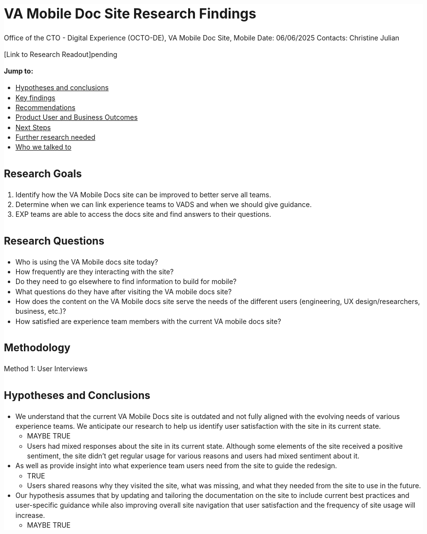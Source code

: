 # VA Mobile Doc Site Research Findings
Office of the CTO - Digital Experience (OCTO-DE), VA Mobile Doc Site, Mobile
Date: 06/06/2025
Contacts: Christine Julian

[Link to Research Readout]pending

**Jump to:**

- [Hypotheses and conclusions](https://github.com/department-of-veterans-affairs/va.gov-team/edit/master/products/va-mobile-app/platform/VA%20Mobile%20Docs%20site%20/research-findings.md#hypotheses-and-conclusions)
- [Key findings](https://github.com/department-of-veterans-affairs/va.gov-team/edit/master/products/va-mobile-app/platform/VA%20Mobile%20Docs%20site%20/research-findings.md#key-findings)
- [Recommendations](https://github.com/department-of-veterans-affairs/va.gov-team/edit/master/products/va-mobile-app/platform/VA%20Mobile%20Docs%20site%20/research-findings.md#recommendations)
- [Product User and Business Outcomes](https://github.com/department-of-veterans-affairs/va.gov-team/edit/master/products/va-mobile-app/platform/VA%20Mobile%20Docs%20site%20/research-findings.md#product-user-and-business-outcomes)
- [Next Steps](https://github.com/department-of-veterans-affairs/va.gov-team/edit/master/products/va-mobile-app/platform/VA%20Mobile%20Docs%20site%20/research-findings.md#next-steps)
- [Further research needed](https://github.com/department-of-veterans-affairs/va.gov-team/edit/master/products/va-mobile-app/platform/VA%20Mobile%20Docs%20site%20/research-findings.md#further-research-needed)
- [Who we talked to](https://github.com/department-of-veterans-affairs/va.gov-team/edit/master/products/va-mobile-app/platform/VA%20Mobile%20Docs%20site%20/research-findings.md#who-we-talked-to) 

## Research Goals
1.  Identify how the VA Mobile Docs site can be improved to better serve all teams. 
2.  Determine when we can link experience teams to VADS and when we should give guidance. 
3.  EXP teams are able to access the docs site and find answers to their questions.

## Research Questions
- Who is using the VA Mobile docs site today?
- How frequently are they interacting with the site?
- Do they need to go elsewhere to find information to build for mobile?
- What questions do they have after visiting the VA mobile docs site?
- How does the content on the VA Mobile docs site serve the needs of the different users (engineering, UX design/researchers, business, etc.)?
- How satisfied are experience team members with the current VA mobile docs site?

## Methodology
Method 1: User Interviews

## Hypotheses and Conclusions
- We understand that the current VA Mobile Docs site is outdated and not fully aligned with the evolving needs of various experience teams. We anticipate our research to help us identify user satisfaction with the site in its current state.
  - MAYBE TRUE
  -  Users had mixed responses about the site in its current state. Although some elements of the site received a positive sentiment, the site didn’t get regular usage for various reasons and users had mixed sentiment about it. 
- As well as provide insight into what experience team users need from the site to guide the redesign.
  - TRUE
  - Users shared reasons why they visited the site, what was missing, and what they needed from the site to use in the future.
- Our hypothesis assumes that by updating and tailoring the documentation on the site to include current best practices and user-specific guidance while also improving overall site navigation that user satisfaction and the frequency of site usage will increase.
  - MAYBE TRUE
